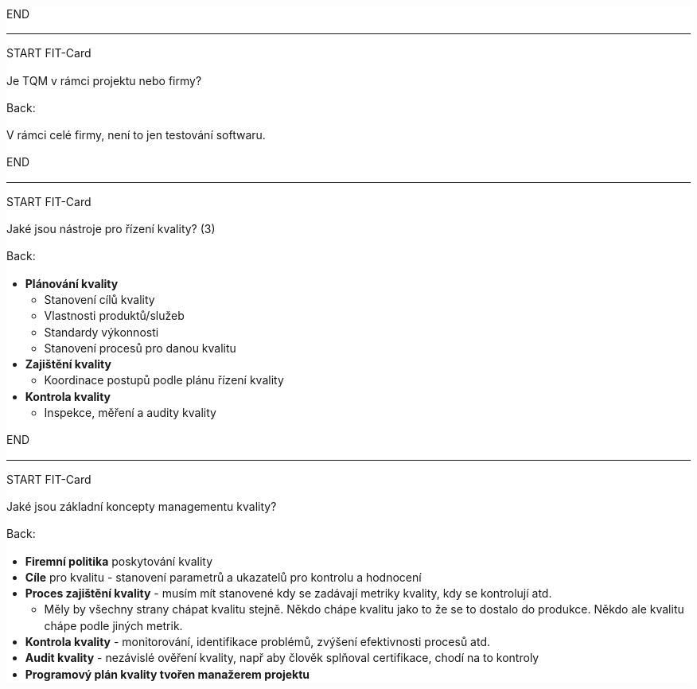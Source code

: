 
END

---


START
FIT-Card

Je TQM v rámci projektu nebo firmy?

Back:

V rámci celé firmy, není to jen testování softwaru.

END

---


START
FIT-Card

Jaké jsou nástroje pro řízení kvality? (3)

Back:

- **Plánování kvality**
	- Stanovení cílů kvality
	- Vlastnosti produktů/služeb
	- Standardy výkonnosti
	- Stanovení procesů pro danou kvalitu
- **Zajištění kvality**
	- Koordinace postupů podle plánu řízení kvality
- **Kontrola kvality**
	- Inspekce, měření a audity kvality

END

---


START
FIT-Card

Jaké jsou základní koncepty managementu kvality?

Back:

- **Firemní politika** poskytování kvality
- **Cíle** pro kvalitu - stanovení parametrů a ukazatelů pro kontrolu a hodnocení
- **Proces zajištění kvality** - musím mít stanovené kdy se zadávají metriky kvality, kdy se kontrolují atd.
	- Měly by všechny strany chápat kvalitu stejně. Někdo chápe kvalitu jako to že se to dostalo do produkce. Někdo ale kvalitu chápe podle jiných metrik.
- **Kontrola kvality** - monitorování, identifikace problémů, zvýšení efektivnosti procesů atd.
- **Audit kvality** - nezávislé ověření kvality, např aby člověk splňoval certifikace, chodí na to kontroly
- **Programový plán kvality tvořen manažerem projektu**
